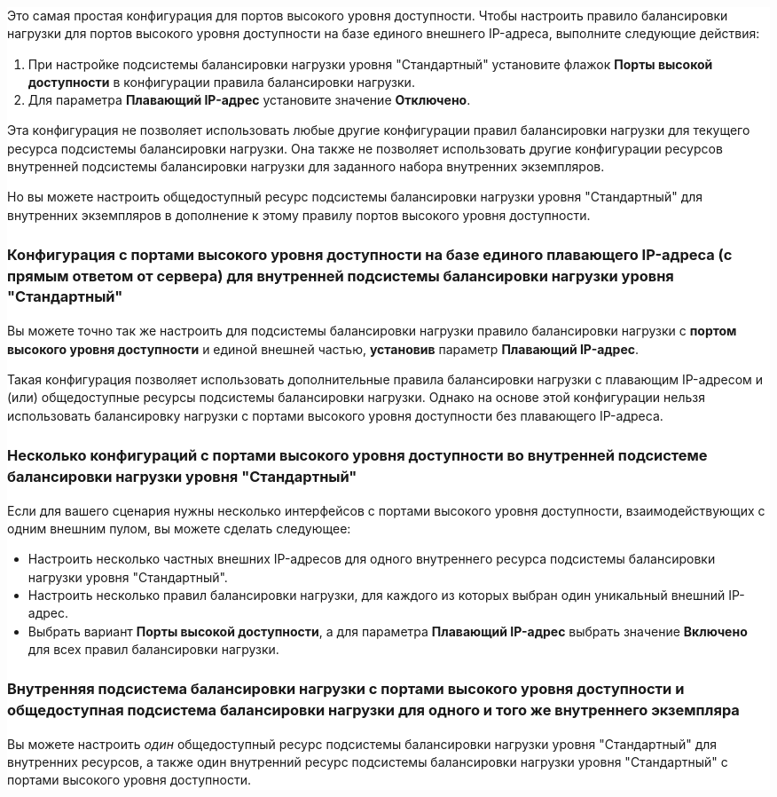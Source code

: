 Это самая простая конфигурация для портов высокого уровня доступности. Чтобы настроить правило балансировки нагрузки для портов высокого уровня доступности на базе единого внешнего IP-адреса, выполните следующие действия:
1. При настройке подсистемы балансировки нагрузки уровня "Стандартный" установите флажок **Порты высокой доступности** в конфигурации правила балансировки нагрузки.
2. Для параметра **Плавающий IP-адрес** установите значение **Отключено**.

Эта конфигурация не позволяет использовать любые другие конфигурации правил балансировки нагрузки для текущего ресурса подсистемы балансировки нагрузки. Она также не позволяет использовать другие конфигурации ресурсов внутренней подсистемы балансировки нагрузки для заданного набора внутренних экземпляров.

Но вы можете настроить общедоступный ресурс подсистемы балансировки нагрузки уровня "Стандартный" для внутренних экземпляров в дополнение к этому правилу портов высокого уровня доступности.

### <a name="a-single-floating-ip-direct-server-return-ha-ports-configuration-on-an-internal-standard-load-balancer"></a>Конфигурация с портами высокого уровня доступности на базе единого плавающего IP-адреса (с прямым ответом от сервера) для внутренней подсистемы балансировки нагрузки уровня "Стандартный"

Вы можете точно так же настроить для подсистемы балансировки нагрузки правило балансировки нагрузки с **портом высокого уровня доступности** и единой внешней частью, **установив** параметр **Плавающий IP-адрес**. 

Такая конфигурация позволяет использовать дополнительные правила балансировки нагрузки с плавающим IP-адресом и (или) общедоступные ресурсы подсистемы балансировки нагрузки. Однако на основе этой конфигурации нельзя использовать балансировку нагрузки с портами высокого уровня доступности без плавающего IP-адреса.

### <a name="multiple-ha-ports-configurations-on-an-internal-standard-load-balancer"></a>Несколько конфигураций с портами высокого уровня доступности во внутренней подсистеме балансировки нагрузки уровня "Стандартный"

Если для вашего сценария нужны несколько интерфейсов с портами высокого уровня доступности, взаимодействующих с одним внешним пулом, вы можете сделать следующее: 
- Настроить несколько частных внешних IP-адресов для одного внутреннего ресурса подсистемы балансировки нагрузки уровня "Стандартный".
- Настроить несколько правил балансировки нагрузки, для каждого из которых выбран один уникальный внешний IP-адрес.
- Выбрать вариант **Порты высокой доступности**, а для параметра **Плавающий IP-адрес** выбрать значение **Включено** для всех правил балансировки нагрузки.

### <a name="an-internal-load-balancer-with-ha-ports-and-a-public-load-balancer-on-the-same-back-end-instance"></a>Внутренняя подсистема балансировки нагрузки с портами высокого уровня доступности и общедоступная подсистема балансировки нагрузки для одного и того же внутреннего экземпляра

Вы можете настроить *один* общедоступный ресурс подсистемы балансировки нагрузки уровня "Стандартный" для внутренних ресурсов, а также один внутренний ресурс подсистемы балансировки нагрузки уровня "Стандартный" с портами высокого уровня доступности.
